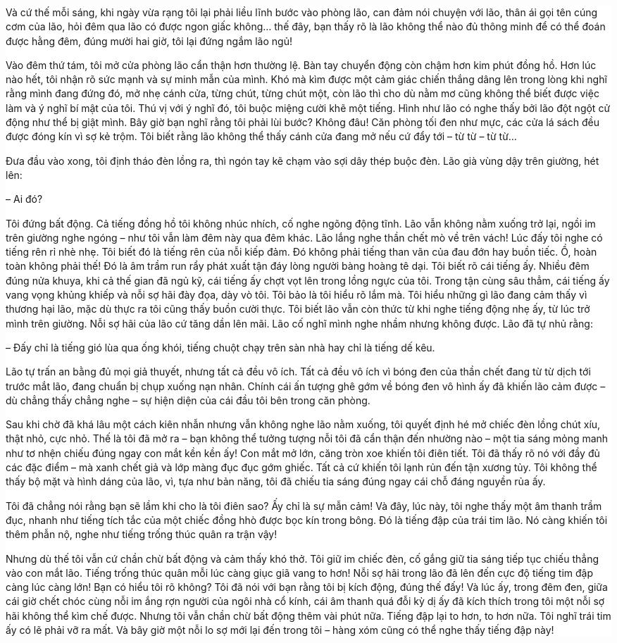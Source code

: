 Và cứ thế mỗi sáng, khi ngày vừa rạng tôi lại phải liều lĩnh bước vào phòng lão, can đảm nói chuyện với lão, thân ái gọi tên cúng cơm của lão, hỏi đêm qua lão có được ngon giấc không… thế đây, bạn thấy rõ là lão không thể nào đủ thông minh để có thể đoán được hằng đêm, đúng mười hai giờ, tôi lại đứng ngắm lão ngủ!

Vào đêm thứ tám, tôi mở cửa phòng lão cẩn thận hơn thường lệ. Bàn tay chuyển động còn chậm hơn kim phút đồng hồ. Hơn lúc nào hết, tôi nhận rõ sức mạnh và sự minh mẫn của mình. Khó mà kìm được một cảm giác chiến thắng dâng lên trong lòng khi nghĩ rằng mình đang đứng đó, mở nhẹ cánh cửa, từng chút, từng chút một, còn lão thì cho dù nằm mơ cũng không thể biết được việc làm và ý nghĩ bí mật của tôi. Thú vị với ý nghĩ đó, tôi buộc miệng cười khẽ một tiếng. Hình như lão có nghe thấy bởi lão đột ngột cử động như thể bị giật mình. Bây giờ bạn nghĩ rằng tôi phải lùi bước? Không đâu! Căn phòng tối đen như mực, các cửa lá sách đều được đóng kín vì sợ kẻ trộm. Tôi biết rằng lão không thể thấy cánh cửa đang mở nếu cứ đẩy tới – từ từ – từ từ…

Đưa đầu vào xong, tôi định tháo đèn lồng ra, thì ngón tay kẽ chạm vào sợi dây thép buộc đèn. Lão già vùng dậy trên giường, hét lên:

– Ai đó?

Tôi đứng bất động. Cả tiếng đồng hồ tôi không nhúc nhích, cố nghe ngõng động tĩnh. Lão vẫn không nằm xuống trở lại, ngồi im trên giường nghe ngóng – như tôi vẫn làm đêm này qua đêm khác. Lão lắng nghe thần chết mò về trên vách! Lúc đấy tôi nghe có tiếng rên rỉ nhè nhẹ. Tôi biết đó là tiếng rên của nỗi kiếp đảm. Đó không phải tiếng than vãn của đau đớn hay buồn tiếc. Ồ, hoàn toàn không phải thế! Đó là âm trầm run rẩy phát xuất tận đáy lòng người bàng hoàng tê dại. Tôi biết rõ cái tiếng ấy. Nhiều đêm đúng nửa khuya, khi cả thế gian đã ngủ kỹ, cái tiếng ấy chợt vọt lên trong lồng ngực của tôi. Trong tận cùng sâu thẳm, cái tiếng ấy vang vọng khủng khiếp và nỗi sợ hãi đày đọa, dày vò tôi. Tôi bảo là tôi hiểu rõ lắm mà. Tôi hiểu những gì lão đang cảm thấy vì thương hại lão, mặc dù thực ra tôi cũng thấy buồn cười thực. Tôi biết lão vẫn còn thức từ khi nghe tiếng động nhẹ ấy, từ lúc trở mình trên giường. Nỗi sợ hãi của lão cứ tăng dần lên mãi. Lão cố nghĩ mình nghe nhầm nhưng không được. Lão đã tự nhủ rằng:

– Đấy chỉ là tiếng gió lùa qua ống khói, tiếng chuột chạy trên sàn nhà hay chỉ là tiếng dế kêu.

Lão tự trấn an bằng đủ mọi giả thuyết, nhưng tất cả đều vô ích. Tất cả đều vô ích vì bóng đen của thần chết đang từ từ dịch tới trước mắt lão, đang chuẩn bị chụp xuống nạn nhân. Chính cái ấn tượng ghê gớm về bóng đen vô hình ấy đã khiến lão cảm được – dù chẳng thấy chẳng nghe – sự hiện diện của cái đầu tôi bên trong căn phòng.

Sau khi chờ đã khá lâu một cách kiên nhẫn nhưng vẫn không nghe lão nằm xuống, tôi quyết định hé mở chiếc đèn lồng chút xíu, thật nhỏ, cực nhỏ. Thế là tôi đã mở ra – bạn không thể tưởng tượng nỗi tôi đã cẩn thận đến nhường nào – một tia sáng mỏng manh như tơ nhện chiếu đúng ngay con mắt kền kền ấy! Con mắt mở lớn, căng tròn xoe khiến tôi điên tiết. Tôi đã thấy rõ nó với đầy đủ các đặc điểm – mà xanh chết giả và lớp màng đục đục gớm ghiếc. Tất cả cứ khiến tôi lạnh rủn đến tận xương tủy. Tôi không thể thấy bộ mặt và hình dáng của lão, vì, tựa như bản năng, tôi đã chiếu tia sáng đúng ngay cái chỗ đáng nguyền rủa ấy.

Tôi đã chẳng nói rằng bạn sẽ lầm khi cho là tôi điên sao? Ấy chỉ là sự mẫn cảm! Và đây, lúc này, tôi nghe thấy một âm thanh trầm đục, nhanh như tiếng tích tắc của một chiếc đồng hhò được bọc kín trong bông. Đó là tiếng đập của trái tim lão. Nó càng khiến tôi thêm phẫn nộ, nghe như tiếng trống thúc quân ra trận vậy!

Nhưng dù thế tôi vẫn cứ chần chừ bất động và cảm thấy khó thở. Tôi giữ im chiếc đèn, cố gắng giữ tia sáng tiếp tục chiếu thẳng vào con mắt lão. Tiếng trống thúc quân mỗi lúc càng giục giã vang to hơn! Nỗi sợ hãi trong lão đã lên đến cực độ tiếng tim đập càng lúc càng lớn! Bạn có hiểu tôi rõ không? Tôi đã nói với bạn rằng tôi bị kích động, đúng thế đấy! Và lúc ấy, trong đêm đen, giữa cái giờ chết chóc cùng nỗi im ắng rợn người của ngôi nhà cổ kính, cái âm thanh quá đỗi kỳ dị ấy đã kích thích trong tôi một nỗi sợ hãi không thể kìm chế được. Nhưng tôi vẫn chần chừ bất động thêm vài phút nữa. Tiếng đập lại to hơn, to hơn nữa. Tôi nghĩ trái tim ấy có lẽ phải vỡ ra mất. Và bây giờ một nỗi lo sợ mới lại đến trong tôi – hàng xóm cũng có thể nghe thấy tiếng đập này!
